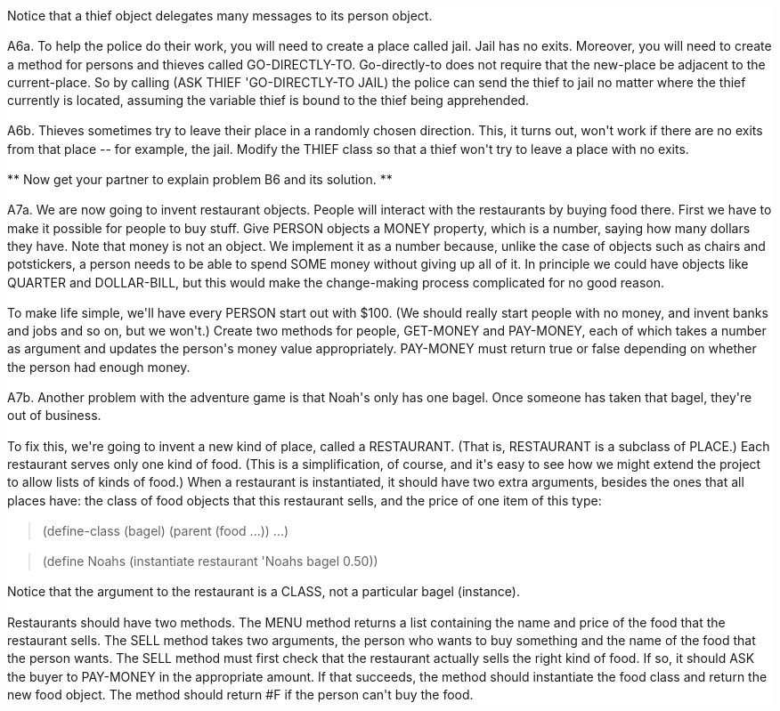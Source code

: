 Notice that a thief object delegates many messages to its person object.


A6a.  To help the police do their work, you will need to create a place called
jail.  Jail has no exits.  Moreover, you will need to create a method for
persons and thieves called GO-DIRECTLY-TO.  Go-directly-to does not require
that the new-place be adjacent to the current-place.  So by calling (ASK
THIEF 'GO-DIRECTLY-TO JAIL) the police can send the thief to jail no matter
where the thief currently is located, assuming the variable thief is bound
to the thief being apprehended.


A6b.  Thieves sometimes try to leave their place in a randomly chosen
direction.  This, it turns out, won't work if there are no exits from
that place -- for example, the jail.  Modify the THIEF class so that
a thief won't try to leave a place with no exits.

** Now get your partner to explain problem B6 and its solution. **

A7a.  We are now going to invent restaurant objects.  People will interact
with the restaurants by buying food there.  First we have to make it possible
for people to buy stuff.  Give PERSON objects a MONEY property, which is a
number, saying how many dollars they have.  Note that money is not an
object.  We implement it as a number because, unlike the case of objects
such as chairs and potstickers, a person needs to be able to spend SOME
money without giving up all of it.  In principle we could have objects like
QUARTER and DOLLAR-BILL, but this would make the change-making process
complicated for no good reason.

To make life simple, we'll have every PERSON start out with $100.  (We should
really start people with no money, and invent banks and jobs and so on, but
we won't.)  Create two methods for people, GET-MONEY and PAY-MONEY, each of
which takes a number as argument and updates the person's money value
appropriately.  PAY-MONEY must return true or false depending on whether
the person had enough money.


A7b.  Another problem with the adventure game is that Noah's only has one
bagel.  Once someone has taken that bagel, they're out of business.

To fix this, we're going to invent a new kind of place, called a RESTAURANT.
(That is, RESTAURANT is a subclass of PLACE.)  Each restaurant serves only
one kind of food.  (This is a simplification, of course, and it's easy to see
how we might extend the project to allow lists of kinds of food.)  When a
restaurant is instantiated, it should have two extra arguments, besides the
ones that all places have: the class of food objects that this restaurant
sells,  and the price of one item of this type:

   > (define-class (bagel) (parent (food ...)) ...)

   > (define Noahs (instantiate restaurant 'Noahs bagel 0.50))

Notice that the argument to the restaurant is a CLASS, not a particular
bagel (instance).

Restaurants should have two methods.  The MENU method returns a list
containing the name and price of the food that the restaurant sells.
The SELL method takes two arguments, the person who wants to buy something
and the name of the food that the person wants.  The SELL method must first
check that the restaurant actually sells the right kind of food.  If so,
it should ASK the buyer to PAY-MONEY in the appropriate amount.  If that
succeeds, the method should instantiate the food class and return the new
food object.  The method should return #F if the person can't buy the food.
